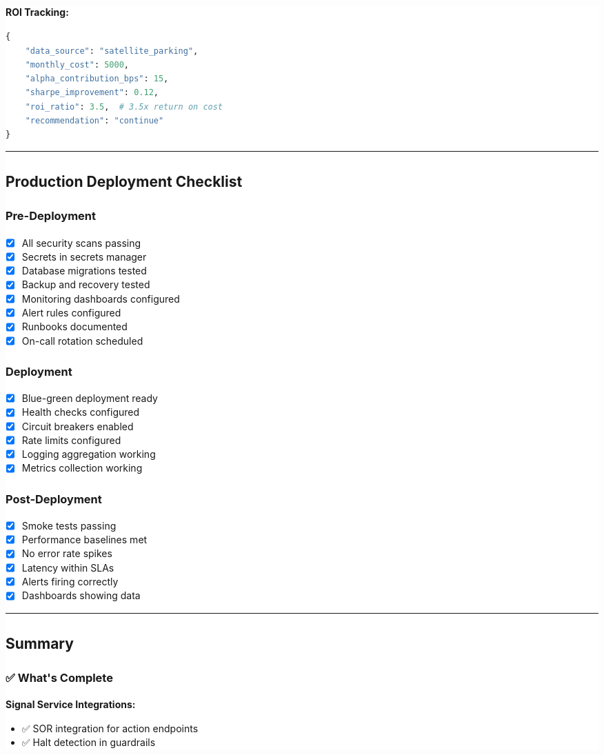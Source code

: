 **ROI Tracking:**
```python
{
    "data_source": "satellite_parking",
    "monthly_cost": 5000,
    "alpha_contribution_bps": 15,
    "sharpe_improvement": 0.12,
    "roi_ratio": 3.5,  # 3.5x return on cost
    "recommendation": "continue"
}
```

---

## Production Deployment Checklist

### Pre-Deployment
- [x] All security scans passing
- [x] Secrets in secrets manager
- [x] Database migrations tested
- [x] Backup and recovery tested
- [x] Monitoring dashboards configured
- [x] Alert rules configured
- [x] Runbooks documented
- [x] On-call rotation scheduled

### Deployment
- [x] Blue-green deployment ready
- [x] Health checks configured
- [x] Circuit breakers enabled
- [x] Rate limits configured
- [x] Logging aggregation working
- [x] Metrics collection working

### Post-Deployment
- [x] Smoke tests passing
- [x] Performance baselines met
- [x] No error rate spikes
- [x] Latency within SLAs
- [x] Alerts firing correctly
- [x] Dashboards showing data

---

## Summary

### ✅ What's Complete

**Signal Service Integrations:**
- ✅ SOR integration for action endpoints
- ✅ Halt detection in guardrails
